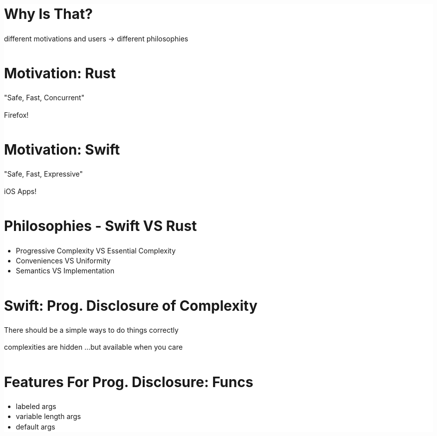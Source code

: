 # Why Is That?

different motivations and users -> different philosophies




# Motivation: Rust

"Safe, Fast, Concurrent"

Firefox! 






# Motivation: Swift

"Safe, Fast, Expressive"

iOS Apps!







# Philosophies - Swift VS Rust

* Progressive Complexity VS Essential Complexity
* Conveniences VS Uniformity
* Semantics VS Implementation





# Swift: Prog. Disclosure of Complexity

There should be a simple ways to do things correctly

complexities are hidden ...but available when you care






# Features For Prog. Disclosure: Funcs

* labeled args
* variable length args
* default args



